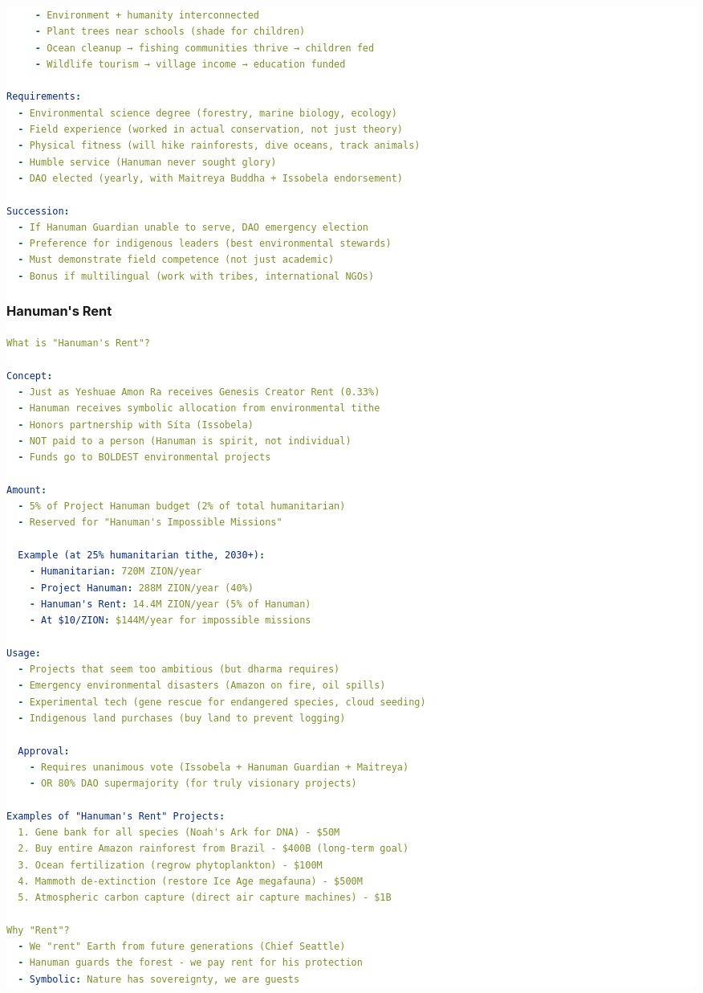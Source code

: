 ```yaml
     - Environment + humanity interconnected
     - Plant trees near schools (shade for children)
     - Ocean cleanup → fishing communities thrive → children fed
     - Wildlife tourism → village income → education funded

Requirements:
  - Environmental science degree (forestry, marine biology, ecology)
  - Field experience (worked in actual conservation, not just theory)
  - Physical fitness (will hike rainforests, dive oceans, track animals)
  - Humble service (Hanuman never sought glory)
  - DAO elected (yearly, with Maitreya Buddha + Issobela endorsement)

Succession:
  - If Hanuman Guardian unable to serve, DAO emergency election
  - Preference for indigenous leaders (best environmental stewards)
  - Must demonstrate field competence (not just academic)
  - Bonus if multilingual (work with tribes, international NGOs)
```

### Hanuman's Rent

```yaml
What is "Hanuman's Rent"?

Concept:
  - Just as Yeshuae Amon Ra receives Genesis Creator Rent (0.33%)
  - Hanuman receives symbolic allocation from environmental tithe
  - Honors partnership with Síta (Issobela)
  - NOT paid to a person (Hanuman is spirit, not individual)
  - Funds go to BOLDEST environmental projects

Amount:
  - 5% of Project Hanuman budget (2% of total humanitarian)
  - Reserved for "Hanuman's Impossible Missions"
  
  Example (at 25% humanitarian tithe, 2030+):
    - Humanitarian: 720M ZION/year
    - Project Hanuman: 288M ZION/year (40%)
    - Hanuman's Rent: 14.4M ZION/year (5% of Hanuman)
    - At $10/ZION: $144M/year for impossible missions

Usage:
  - Projects that seem too ambitious (but dharma requires)
  - Emergency environmental disasters (Amazon on fire, oil spills)
  - Experimental tech (gene rescue for endangered species, cloud seeding)
  - Indigenous land purchases (buy land to prevent logging)
  
  Approval:
    - Requires unanimous vote (Issobela + Hanuman Guardian + Maitreya)
    - OR 80% DAO supermajority (for truly visionary projects)

Examples of "Hanuman's Rent" Projects:
  1. Gene bank for all species (Noah's Ark for DNA) - $50M
  2. Buy entire Amazon rainforest from Brazil - $400B (long-term goal)
  3. Ocean fertilization (regrow phytoplankton) - $100M
  4. Mammoth de-extinction (restore Ice Age megafauna) - $500M
  5. Atmospheric carbon capture (direct air capture machines) - $1B

Why "Rent"?
  - We "rent" Earth from future generations (Chief Seattle)
  - Hanuman guards the forest - we pay rent for his protection
  - Symbolic: Nature has sovereignty, we are guests
```
